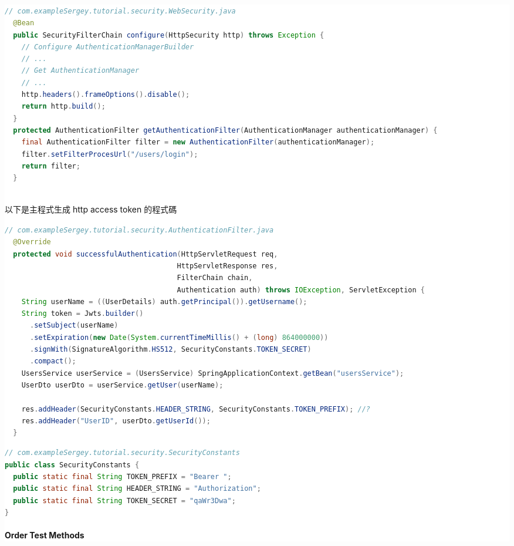 ```java
// com.exampleSergey.tutorial.security.WebSecurity.java
  @Bean
  public SecurityFilterChain configure(HttpSecurity http) throws Exception {
    // Configure AuthenticationManagerBuilder
    // ...
    // Get AuthenticationManager
    // ...
    http.headers().frameOptions().disable();
    return http.build();
  }
  protected AuthenticationFilter getAuthenticationFilter(AuthenticationManager authenticationManager) {
    final AuthenticationFilter filter = new AuthenticationFilter(authenticationManager);
    filter.setFilterProcesUrl("/users/login");
    return filter;
  }
  
```

以下是主程式生成 http access token 的程式碼	

```java
// com.exampleSergey.tutorial.security.AuthenticationFilter.java
  @Override
  protected void successfulAuthentication(HttpServletRequest req,
                                         HttpServletResponse res,
                                         FilterChain chain,
                                         Authentication auth) throws IOException, ServletException {
    String userName = ((UserDetails) auth.getPrincipal()).getUsername();
    String token = Jwts.builder()
      .setSubject(userName)
      .setExpiration(new Date(System.currentTimeMillis() + (long) 864000000))
      .signWith(SignatureAlgorithm.HS512, SecurityConstants.TOKEN_SECRET)
      .compact();
    UsersService userService = (UsersService) SpringApplicationContext.getBean("usersService");  
    UserDto userDto = userService.getUser(userName);
    
    res.addHeader(SecurityConstants.HEADER_STRING, SecurityConstants.TOKEN_PREFIX); //?
    res.addHeader("UserID", userDto.getUserId());
  }
```

```java
// com.exampleSergey.tutorial.security.SecurityConstants
public class SecurityConstants {
  public static final String TOKEN_PREFIX = "Bearer ";
  public static final String HEADER_STRING = "Authorization";
  public static final String TOKEN_SECRET = "qaWr3Dwa";
}
```

#### Order Test Methods

